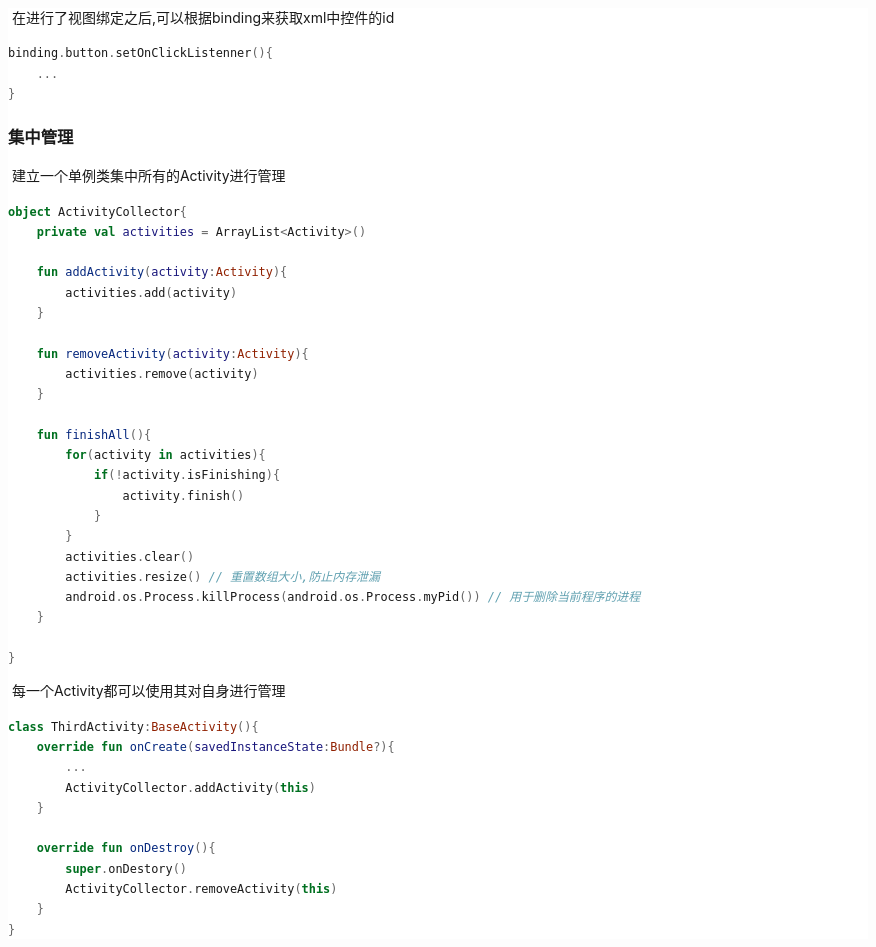 ​	在进行了视图绑定之后,可以根据binding来获取xml中控件的id

```kotlin
binding.button.setOnClickListenner(){
	...
}
```



### 集中管理

​	建立一个单例类集中所有的Activity进行管理

```kotlin
object ActivityCollector{
	private val activities = ArrayList<Activity>()
	
	fun addActivity(activity:Activity){
		activities.add(activity)
	}
	
	fun removeActivity(activity:Activity){
        activities.remove(activity)
    }
    
    fun finishAll(){
        for(activity in activities){
            if(!activity.isFinishing){
                activity.finish()
            }
        }
        activities.clear()
        activities.resize() // 重置数组大小,防止内存泄漏
        android.os.Process.killProcess(android.os.Process.myPid()) // 用于删除当前程序的进程
    }
	
}
```

​	每一个Activity都可以使用其对自身进行管理

```kotlin
class ThirdActivity:BaseActivity(){
    override fun onCreate(savedInstanceState:Bundle?){
        ...
        ActivityCollector.addActivity(this)
    }
    
    override fun onDestroy(){
        super.onDestory()
        ActivityCollector.removeActivity(this)
    }
}
```
